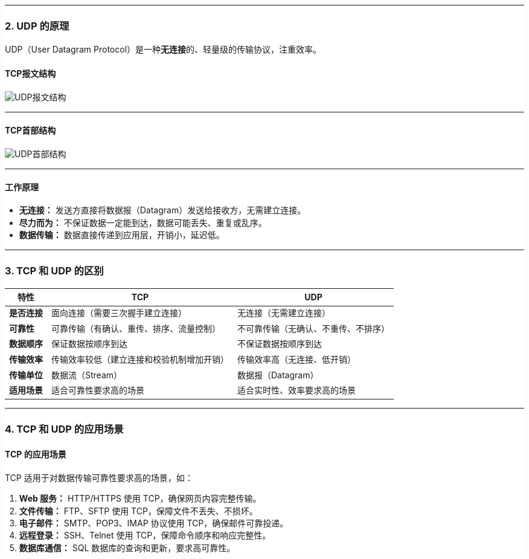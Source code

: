 ------

### **2. UDP 的原理**

UDP（User Datagram Protocol）是一种**无连接**的、轻量级的传输协议，注重效率。

#### **TCP报文结构** ####

![UDP报文结构](UDP报文结构.png)

------

#### **TCP首部结构** ####

![UDP首部结构](UDP首部结构.png)

------

#### **工作原理**

- **无连接：** 发送方直接将数据报（Datagram）发送给接收方，无需建立连接。
- **尽力而为：** 不保证数据一定能到达，数据可能丢失、重复或乱序。
- **数据传输：** 数据直接传递到应用层，开销小，延迟低。

------

### **3. TCP 和 UDP 的区别**

| 特性         | TCP                                        | UDP                                  |
| ------------ | ------------------------------------------ | ------------------------------------ |
| **是否连接** | 面向连接（需要三次握手建立连接）           | 无连接（无需建立连接）               |
| **可靠性**   | 可靠传输（有确认、重传、排序、流量控制）   | 不可靠传输（无确认、不重传、不排序） |
| **数据顺序** | 保证数据按顺序到达                         | 不保证数据按顺序到达                 |
| **传输效率** | 传输效率较低（建立连接和校验机制增加开销） | 传输效率高（无连接、低开销）         |
| **传输单位** | 数据流（Stream）                           | 数据报（Datagram）                   |
| **适用场景** | 适合可靠性要求高的场景                     | 适合实时性、效率要求高的场景         |

------

### **4. TCP 和 UDP 的应用场景**

#### **TCP 的应用场景**

TCP 适用于对数据传输可靠性要求高的场景，如：

1. **Web 服务：** HTTP/HTTPS 使用 TCP，确保网页内容完整传输。
2. **文件传输：** FTP、SFTP 使用 TCP，保障文件不丢失、不损坏。
3. **电子邮件：** SMTP、POP3、IMAP 协议使用 TCP，确保邮件可靠投递。
4. **远程登录：** SSH、Telnet 使用 TCP，保障命令顺序和响应完整性。
5. **数据库通信：** SQL 数据库的查询和更新，要求高可靠性。
